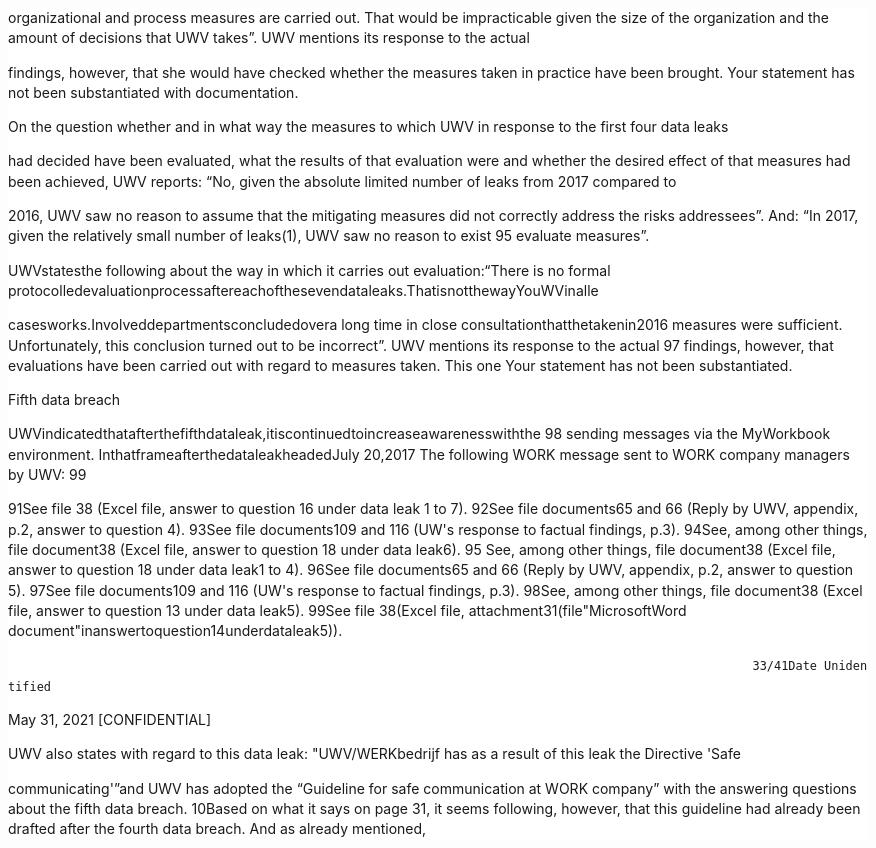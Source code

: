 organizational and process measures are carried out. That would be impracticable given the size of the
organization and the amount of decisions that UWV takes”. UWV mentions its response to the actual

findings, however, that she would have checked whether the measures taken in practice
have been brought. Your statement has not been substantiated with documentation.

On the question whether and in what way the measures to which UWV in response to the first four data leaks

had decided have been evaluated, what the results of that evaluation were and whether the desired effect of that
measures had been achieved, UWV reports: “No, given the absolute limited number of leaks from 2017 compared to

2016, UWV saw no reason to assume that the mitigating measures did not correctly address the risks
addressees”. And: “In 2017, given the relatively small number of leaks(1), UWV saw no reason to exist
95 evaluate measures”.

UWVstatesthe following about the way in which it carries out evaluation:“There is no formal
protocolledevaluationprocessaftereachofthesevendataleaks.ThatisnotthewayYouWVinalle

casesworks.Involveddepartmentsconcludedovera long time in close consultationthatthetakenin2016
measures were sufficient. Unfortunately, this conclusion turned out to be incorrect”. UWV mentions its response to the actual
97 findings, however, that evaluations have been carried out with regard to measures taken. This one
Your statement has not been substantiated.

Fifth data breach

UWVindicatedthatafterthefifthdataleak,itiscontinuedtoincreaseawarenesswiththe
98 sending messages via the MyWorkbook environment. InthatframeafterthedataleakheadedJuly 20,2017
The following WORK message sent to WORK company managers by UWV: 99

91See file 38 (Excel file, answer to question 16 under data leak 1 to 7).
92See file documents65 and 66 (Reply by UWV, appendix, p.2, answer to question 4).
93See file documents109 and 116 (UW's response to factual findings, p.3).
94See, among other things, file document38 (Excel file, answer to question 18 under data leak6).
95 See, among other things, file document38 (Excel file, answer to question 18 under data leak1 to 4).
96See file documents65 and 66 (Reply by UWV, appendix, p.2, answer to question 5).
97See file documents109 and 116 (UW's response to factual findings, p.3).
98See, among other things, file document38 (Excel file, answer to question 13 under data leak5).
99See file 38(Excel file, attachment31(file"MicrosoftWord document"inanswertoquestion14underdataleak5)).

                                                                                                            33/41Date Unidentified
May 31, 2021 \[CONFIDENTIAL\]

UWV also states with regard to this data leak: "UWV/WERKbedrijf has as a result of this leak the Directive 'Safe

communicating'”and UWV has adopted the “Guideline for safe communication at WORK company” with the
answering questions about the fifth data breach. 10Based on what it says on page 31, it seems
following, however, that this guideline had already been drafted after the fourth data breach. And as already mentioned,
